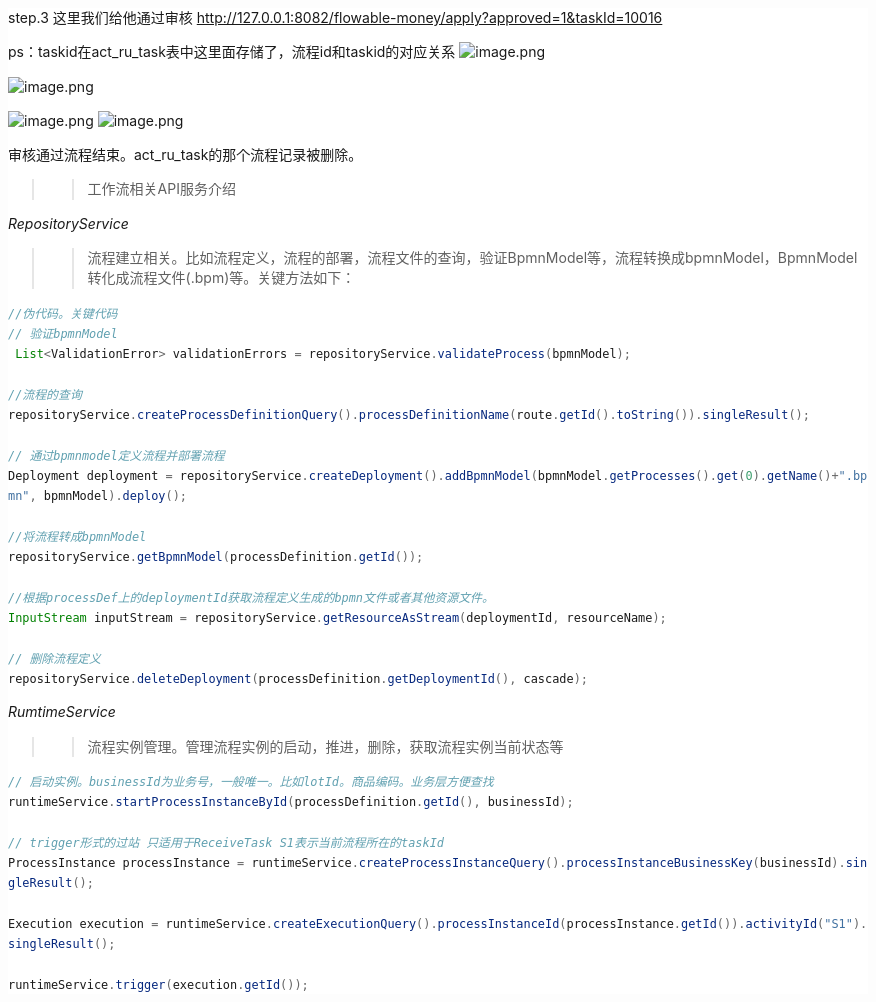 step.3 这里我们给他通过审核 http://127.0.0.1:8082/flowable-money/apply?approved=1&taskId=10016

ps：taskid在act_ru_task表中这里面存储了，流程id和taskid的对应关系
![image.png](/upload/2021/08/image-666209455a824a23a44b4d9dfd2de3c9.png)

![image.png](/upload/2021/08/image-b1ec033de28649d8b7867d22e5a71587.png)

![image.png](/upload/2021/08/image-8a16d78d6c53499892bd8966590abba7.png)
![image.png](/upload/2021/08/image-f7bd941e2d514550a6882f4c598a53d8.png)

审核通过流程结束。act_ru_task的那个流程记录被删除。


>> 工作流相关API服务介绍


*RepositoryService*
>>流程建立相关。比如流程定义，流程的部署，流程文件的查询，验证BpmnModel等，流程转换成bpmnModel，BpmnModel转化成流程文件(.bpm)等。关键方法如下：
````java
//伪代码。关键代码
// 验证bpmnModel
 List<ValidationError> validationErrors = repositoryService.validateProcess(bpmnModel);

//流程的查询
repositoryService.createProcessDefinitionQuery().processDefinitionName(route.getId().toString()).singleResult();

// 通过bpmnmodel定义流程并部署流程
Deployment deployment = repositoryService.createDeployment().addBpmnModel(bpmnModel.getProcesses().get(0).getName()+".bpmn", bpmnModel).deploy();

//将流程转成bpmnModel
repositoryService.getBpmnModel(processDefinition.getId());

//根据processDef上的deploymentId获取流程定义生成的bpmn文件或者其他资源文件。
InputStream inputStream = repositoryService.getResourceAsStream(deploymentId, resourceName);

// 删除流程定义
repositoryService.deleteDeployment(processDefinition.getDeploymentId(), cascade);
````

*RumtimeService*
>>流程实例管理。管理流程实例的启动，推进，删除，获取流程实例当前状态等
````java
// 启动实例。businessId为业务号，一般唯一。比如lotId。商品编码。业务层方便查找
runtimeService.startProcessInstanceById(processDefinition.getId(), businessId);

// trigger形式的过站 只适用于ReceiveTask S1表示当前流程所在的taskId
ProcessInstance processInstance = runtimeService.createProcessInstanceQuery().processInstanceBusinessKey(businessId).singleResult();

Execution execution = runtimeService.createExecutionQuery().processInstanceId(processInstance.getId()).activityId("S1").singleResult();

runtimeService.trigger(execution.getId());
````
